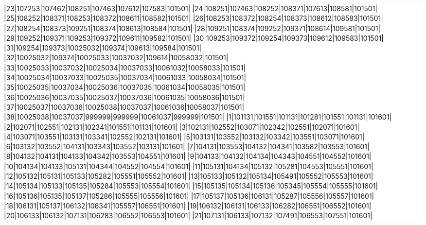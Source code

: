 |23|107253|107462|108251|107463|107612|107583|101501|
|24|108251|107463|108252|108371|107613|108581|101501|
|25|108252|108371|108253|108372|108611|108582|101501|
|26|108253|108372|108254|108373|108612|108583|101501|
|27|108254|108373|109251|108374|108613|108584|101501|
|28|109251|108374|109252|109371|108614|109581|101501|
|29|109252|109371|109253|109372|109611|109582|101501|
|30|109253|109372|109254|109373|109612|109583|101501|
|31|109254|109373|10025032|109374|109613|109584|101501|
|32|10025032|109374|10025033|10037032|109614|10058032|101501|
|33|10025033|10037032|10025034|10037033|10061032|10058033|101501|
|34|10025034|10037033|10025035|10037034|10061033|10058034|101501|
|35|10025035|10037034|10025036|10037035|10061034|10058035|101501|
|36|10025036|10037035|10025037|10037036|10061035|10058036|101501|
|37|10025037|10037036|10025038|10037037|10061036|10058037|101501|
|38|10025038|10037037|999999|999999|10061037|999999|101501|
|1|101131|101551|101131|101281|101551|101131|101601|
|2|102071|102551|102131|102341|101551|101131|101601|
|3|102131|102552|103071|102342|102551|102071|101601|
|4|103071|103551|103131|103341|102552|102131|101601|
|5|103131|103552|103132|103342|103551|103071|101601|
|6|103132|103552|104131|103343|103552|103131|101601|
|7|104131|103553|104132|104341|103582|103553|101601|
|8|104132|104131|104133|104342|103553|104551|101601|
|9|104133|104132|104134|104343|104551|104552|101601|
|10|104134|104133|105131|104344|104552|104554|101601|
|11|105131|104134|105132|105281|104553|105551|101601|
|12|105132|105131|105133|105282|105551|105552|101601|
|13|105133|105132|105134|105491|105552|105553|101601|
|14|105134|105133|105135|105284|105553|105554|101601|
|15|105135|105134|105136|105345|105554|105555|101601|
|16|105136|105135|105137|105286|105555|105556|101601|
|17|105137|105136|106131|105287|105556|105557|101601|
|18|106131|105137|106132|106341|105557|106551|101601|
|19|106132|106131|106133|106282|106551|106552|101601|
|20|106133|106132|107131|106283|106552|106553|101601|
|21|107131|106133|107132|107491|106553|107551|101601|